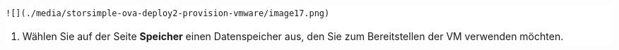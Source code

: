 	![](./media/storsimple-ova-deploy2-provision-vmware/image17.png)

1.  Wählen Sie auf der Seite **Speicher** einen Datenspeicher aus, den Sie zum Bereitstellen der VM verwenden möchten.
